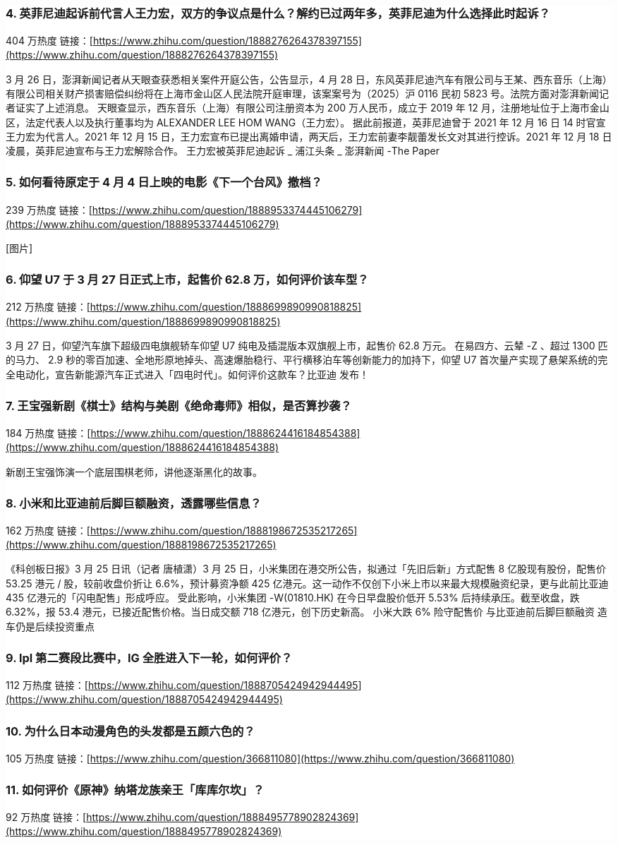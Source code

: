 ### 4. 英菲尼迪起诉前代言人王力宏，双方的争议点是什么？解约已过两年多，英菲尼迪为什么选择此时起诉？
404 万热度 链接：[https://www.zhihu.com/question/1888276264378397155](https://www.zhihu.com/question/1888276264378397155)

3 月 26 日，澎湃新闻记者从天眼查获悉相关案件开庭公告，公告显示，4 月 28 日，东风英菲尼迪汽车有限公司与王某、西东音乐（上海）有限公司相关财产损害赔偿纠纷将在上海市金山区人民法院开庭审理，该案案号为（2025）沪 0116 民初 5823 号。法院方面对澎湃新闻记者证实了上述消息。 天眼查显示，西东音乐（上海）有限公司注册资本为 200 万人民币，成立于 2019 年 12 月，注册地址位于上海市金山区，法定代表人以及执行董事均为 ALEXANDER LEE HOM WANG（王力宏）。 据此前报道，英菲尼迪曾于 2021 年 12 月 16 日 14 时官宣王力宏为代言人。2021 年 12 月 15 日，王力宏宣布已提出离婚申请，两天后，王力宏前妻李靓蕾发长文对其进行控诉。2021 年 12 月 18 日凌晨，英菲尼迪宣布与王力宏解除合作。 王力宏被英菲尼迪起诉 _ 浦江头条 _ 澎湃新闻 -The Paper

### 5. 如何看待原定于 4 月 4 日上映的电影《下一个台风》撤档？
239 万热度 链接：[https://www.zhihu.com/question/1888953374445106279](https://www.zhihu.com/question/1888953374445106279)

[图片]

### 6. 仰望 U7 于 3 月 27 日正式上市，起售价 62.8 万，如何评价该车型？
212 万热度 链接：[https://www.zhihu.com/question/1888699890990818825](https://www.zhihu.com/question/1888699890990818825)

3 月 27 日，仰望汽车旗下超级四电旗舰轿车仰望 U7 纯电及插混版本双旗舰上市，起售价 62.8 万元。 在易四方、云辇 -Z 、超过 1300 匹的马力、 2.9 秒的零百加速、全地形原地掉头、高速爆胎稳行、平行横移泊车等创新能力的加持下，仰望 U7 首次量产实现了悬架系统的完全电动化，宣告新能源汽车正式进入「四电时代」。如何评价这款车？比亚迪 发布！

### 7. 王宝强新剧《棋士》结构与美剧《绝命毒师》相似，是否算抄袭？
184 万热度 链接：[https://www.zhihu.com/question/1888624416184854388](https://www.zhihu.com/question/1888624416184854388)

新剧王宝强饰演一个底层围棋老师，讲他逐渐黑化的故事。

### 8. 小米和比亚迪前后脚巨额融资，透露哪些信息？
162 万热度 链接：[https://www.zhihu.com/question/1888198672535217265](https://www.zhihu.com/question/1888198672535217265)

《科创板日报》3 月 25 日讯（记者 唐植潇）3 月 25 日，小米集团在港交所公告，拟通过「先旧后新」方式配售 8 亿股现有股份，配售价 53.25 港元 / 股，较前收盘价折让 6.6%，预计募资净额 425 亿港元。这一动作不仅创下小米上市以来最大规模融资纪录，更与此前比亚迪 435 亿港元的「闪电配售」形成呼应。 受此影响，小米集团 -W(01810.HK) 在今日早盘股价低开 5.53% 后持续承压。截至收盘，跌 6.32%，报 53.4 港元，已接近配售价格。当日成交额 718 亿港元，创下历史新高。 小米大跌 6% 险守配售价 与比亚迪前后脚巨额融资 造车仍是后续投资重点

### 9. lpl 第二赛段比赛中，IG 全胜进入下一轮，如何评价？
112 万热度 链接：[https://www.zhihu.com/question/1888705424942944495](https://www.zhihu.com/question/1888705424942944495)



### 10. 为什么日本动漫角色的头发都是五颜六色的？
105 万热度 链接：[https://www.zhihu.com/question/366811080](https://www.zhihu.com/question/366811080)



### 11. 如何评价《原神》纳塔龙族亲王「库库尔坎」？
92 万热度 链接：[https://www.zhihu.com/question/1888495778902824369](https://www.zhihu.com/question/1888495778902824369)


